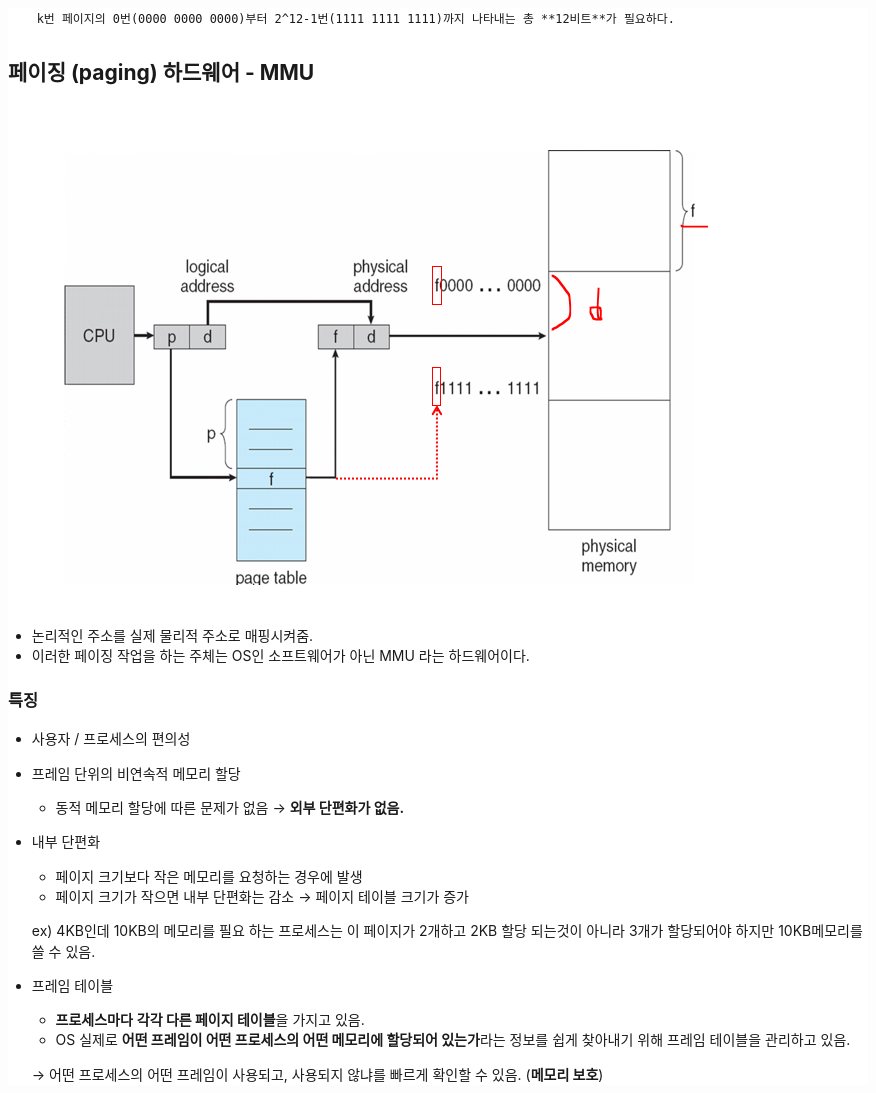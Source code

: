         k번 페이지의 0번(0000 0000 0000)부터 2^12-1번(1111 1111 1111)까지 나타내는 총 **12비트**가 필요하다.
        
    

## 페이징 (paging) 하드웨어 - MMU

![image](./10.png)

- 논리적인 주소를 실제 물리적 주소로 매핑시켜줌.
- 이러한 페이징 작업을 하는 주체는 OS인 소프트웨어가 아닌 MMU 라는 하드웨어이다.

### 특징

- 사용자 / 프로세스의 편의성
- 프레임 단위의 비연속적 메모리 할당
  
    - 동적 메모리 할당에 따른 문제가 없음 → **외부 단편화가 없음.**
- 내부 단편화
    - 페이지 크기보다 작은 메모리를 요청하는 경우에 발생
    - 페이지 크기가 작으면 내부 단편화는 감소 → 페이지 테이블 크기가 증가
    
    ex) 4KB인데 10KB의 메모리를 필요 하는 프로세스는 이 페이지가 2개하고 2KB 할당 되는것이 아니라 3개가 할당되어야 하지만 10KB메모리를 쓸 수 있음.
    
- 프레임 테이블
    - **프로세스마다** **각각 다른 페이지 테이블**을 가지고 있음.
    - OS 실제로 **어떤 프레임이 어떤 프로세스의 어떤 메모리에 할당되어 있는가**라는 정보를 쉽게 찾아내기 위해 프레임 테이블을 관리하고 있음.
    
    → 어떤 프로세스의 어떤 프레임이 사용되고, 사용되지 않냐를 빠르게 확인할 수 있음. (**메모리 보호**)
    